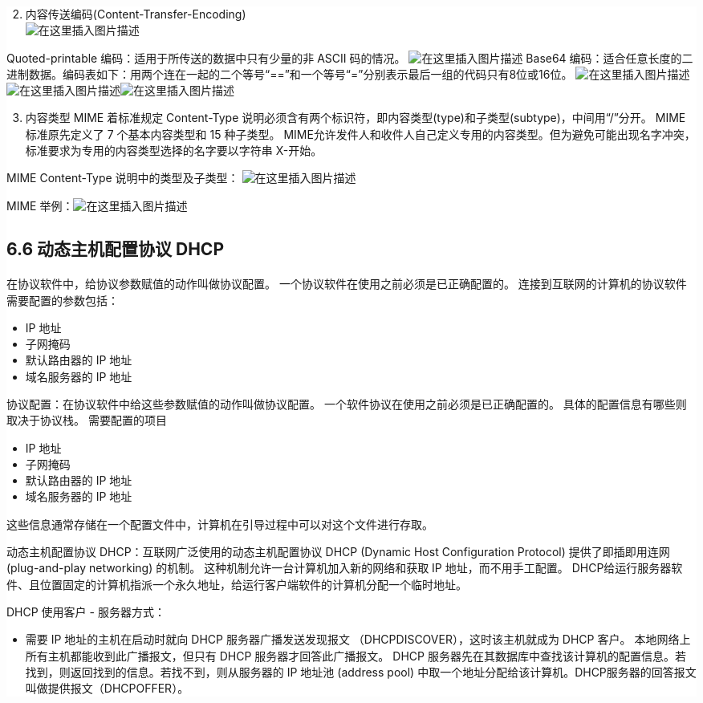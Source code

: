 

2.  内容传送编码(Content-Transfer-Encoding)  
![在这里插入图片描述](https://img-blog.csdnimg.cn/20201014131137327.png?x-oss-process=image/watermark,type_ZmFuZ3poZW5naGVpdGk,shadow_10,text_aHR0cHM6Ly9ibG9nLmNzZG4ubmV0L215UmVhbGl6YXRpb24=,size_16,color_FFFFFF,t_70#pic_center)

Quoted-printable 编码：适用于所传送的数据中只有少量的非 ASCII 码的情况。
![在这里插入图片描述](https://img-blog.csdnimg.cn/20201014131208477.png?x-oss-process=image/watermark,type_ZmFuZ3poZW5naGVpdGk,shadow_10,text_aHR0cHM6Ly9ibG9nLmNzZG4ubmV0L215UmVhbGl6YXRpb24=,size_16,color_FFFFFF,t_70#pic_center)
Base64 编码：适合任意长度的二进制数据。编码表如下：用两个连在一起的二个等号“==”和一个等号“=”分别表示最后一组的代码只有8位或16位。
![在这里插入图片描述](https://img-blog.csdnimg.cn/20201014131230823.png?x-oss-process=image/watermark,type_ZmFuZ3poZW5naGVpdGk,shadow_10,text_aHR0cHM6Ly9ibG9nLmNzZG4ubmV0L215UmVhbGl6YXRpb24=,size_16,color_FFFFFF,t_70#pic_center)
![在这里插入图片描述](https://img-blog.csdnimg.cn/20201014131309533.png?x-oss-process=image/watermark,type_ZmFuZ3poZW5naGVpdGk,shadow_10,text_aHR0cHM6Ly9ibG9nLmNzZG4ubmV0L215UmVhbGl6YXRpb24=,size_16,color_FFFFFF,t_70#pic_center)![在这里插入图片描述](https://img-blog.csdnimg.cn/20201014131354213.png?x-oss-process=image/watermark,type_ZmFuZ3poZW5naGVpdGk,shadow_10,text_aHR0cHM6Ly9ibG9nLmNzZG4ubmV0L215UmVhbGl6YXRpb24=,size_16,color_FFFFFF,t_70#pic_center)


3.  内容类型
MIME 着标准规定 Content-Type 说明必须含有两个标识符，即内容类型(type)和子类型(subtype)，中间用“/”分开。 
MIME 标准原先定义了 7 个基本内容类型和 15 种子类型。 
MIME允许发件人和收件人自己定义专用的内容类型。但为避免可能出现名字冲突，标准要求为专用的内容类型选择的名字要以字符串 X-开始。

MIME Content-Type 说明中的类型及子类型：
![在这里插入图片描述](https://img-blog.csdnimg.cn/20201014131418239.png?x-oss-process=image/watermark,type_ZmFuZ3poZW5naGVpdGk,shadow_10,text_aHR0cHM6Ly9ibG9nLmNzZG4ubmV0L215UmVhbGl6YXRpb24=,size_16,color_FFFFFF,t_70#pic_center)

MIME 举例：![在这里插入图片描述](https://img-blog.csdnimg.cn/20201014131430108.png?x-oss-process=image/watermark,type_ZmFuZ3poZW5naGVpdGk,shadow_10,text_aHR0cHM6Ly9ibG9nLmNzZG4ubmV0L215UmVhbGl6YXRpb24=,size_16,color_FFFFFF,t_70#pic_center)

## 6.6  动态主机配置协议 DHCP
在协议软件中，给协议参数赋值的动作叫做协议配置。
一个协议软件在使用之前必须是已正确配置的。
连接到互联网的计算机的协议软件需要配置的参数包括：
- IP 地址
- 子网掩码
- 默认路由器的 IP 地址
- 域名服务器的 IP 地址


协议配置：在协议软件中给这些参数赋值的动作叫做协议配置。
一个软件协议在使用之前必须是已正确配置的。
具体的配置信息有哪些则取决于协议栈。 
需要配置的项目
- IP 地址
- 子网掩码
- 默认路由器的 IP 地址
- 域名服务器的 IP 地址

这些信息通常存储在一个配置文件中，计算机在引导过程中可以对这个文件进行存取。 

动态主机配置协议 DHCP：互联网广泛使用的动态主机配置协议 DHCP (Dynamic Host Configuration Protocol) 提供了即插即用连网 (plug-and-play networking) 的机制。
这种机制允许一台计算机加入新的网络和获取 IP 地址，而不用手工配置。
DHCP给运行服务器软件、且位置固定的计算机指派一个永久地址，给运行客户端软件的计算机分配一个临时地址。

DHCP 使用客户 - 服务器方式：
- 需要 IP 地址的主机在启动时就向 DHCP 服务器广播发送发现报文
（DHCPDISCOVER），这时该主机就成为 DHCP 客户。
本地网络上所有主机都能收到此广播报文，但只有 DHCP 服务器才回答此广播报文。
DHCP 服务器先在其数据库中查找该计算机的配置信息。若找到，则返回找到的信息。若找不到，则从服务器的 IP 地址池 (address pool) 中取一个地址分配给该计算机。DHCP服务器的回答报文叫做提供报文（DHCPOFFER）。 
